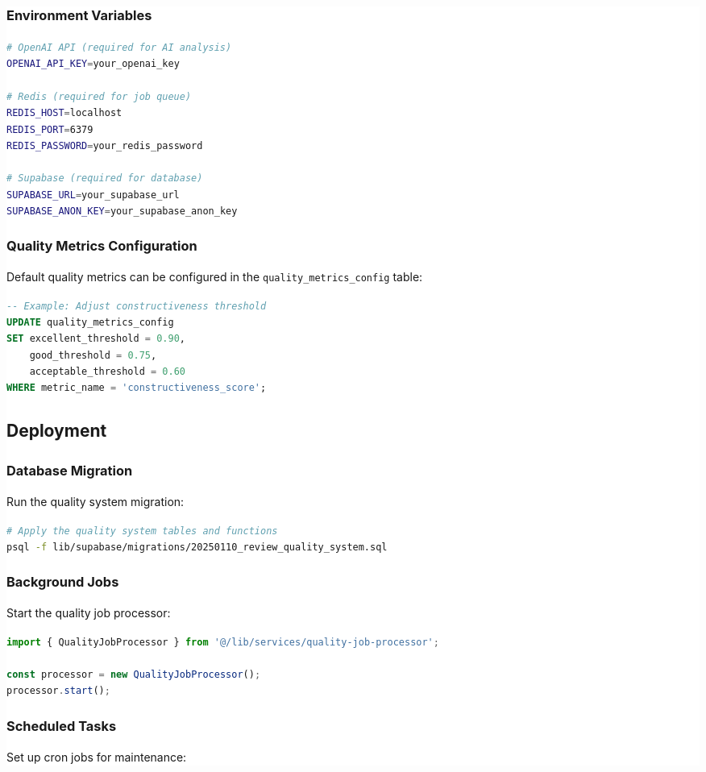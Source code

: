 ### Environment Variables

```bash
# OpenAI API (required for AI analysis)
OPENAI_API_KEY=your_openai_key

# Redis (required for job queue)
REDIS_HOST=localhost
REDIS_PORT=6379
REDIS_PASSWORD=your_redis_password

# Supabase (required for database)
SUPABASE_URL=your_supabase_url
SUPABASE_ANON_KEY=your_supabase_anon_key
```

### Quality Metrics Configuration

Default quality metrics can be configured in the `quality_metrics_config` table:

```sql
-- Example: Adjust constructiveness threshold
UPDATE quality_metrics_config 
SET excellent_threshold = 0.90,
    good_threshold = 0.75,
    acceptable_threshold = 0.60
WHERE metric_name = 'constructiveness_score';
```

## Deployment

### Database Migration

Run the quality system migration:

```bash
# Apply the quality system tables and functions
psql -f lib/supabase/migrations/20250110_review_quality_system.sql
```

### Background Jobs

Start the quality job processor:

```typescript
import { QualityJobProcessor } from '@/lib/services/quality-job-processor';

const processor = new QualityJobProcessor();
processor.start();
```

### Scheduled Tasks

Set up cron jobs for maintenance:
